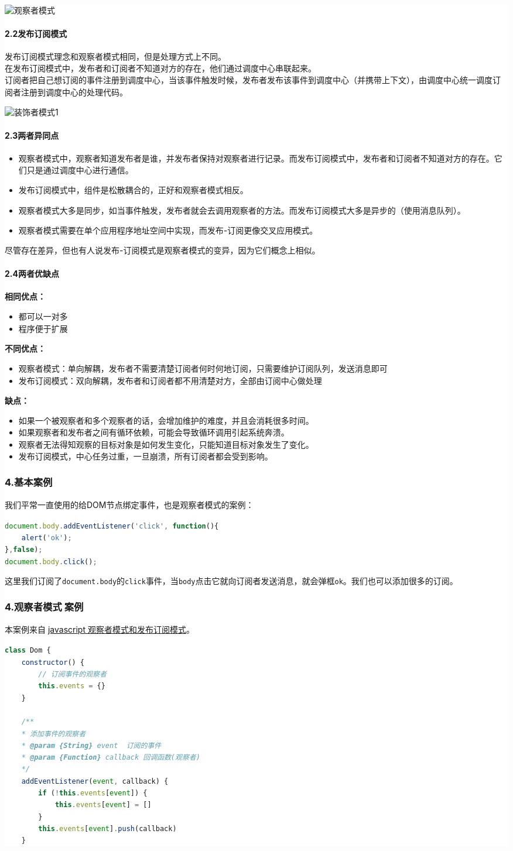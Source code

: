 ![观察者模式](http://images.pingan8787.com/20190303_observer3.png)   

#### 2.2发布订阅模式
发布订阅模式理念和观察者模式相同，但是处理方式上不同。   
在发布订阅模式中，发布者和订阅者不知道对方的存在，他们通过调度中心串联起来。    
订阅者把自己想订阅的事件注册到调度中心，当该事件触发时候，发布者发布该事件到调度中心（并携带上下文），由调度中心统一调度订阅者注册到调度中心的处理代码。

![装饰者模式1](http://images.pingan8787.com/20190303_observer2.png)  

#### 2.3两者异同点
* 观察者模式中，观察者知道发布者是谁，并发布者保持对观察者进行记录。而发布订阅模式中，发布者和订阅者不知道对方的存在。它们只是通过调度中心进行通信。

* 发布订阅模式中，组件是松散耦合的，正好和观察者模式相反。   

* 观察者模式大多是同步，如当事件触发，发布者就会去调用观察者的方法。而发布订阅模式大多是异步的（使用消息队列）。   

* 观察者模式需要在单个应用程序地址空间中实现，而发布-订阅更像交叉应用模式。

尽管存在差异，但也有人说发布-订阅模式是观察者模式的变异，因为它们概念上相似。

#### 2.4两者优缺点
**相同优点：**   
* 都可以一对多
* 程序便于扩展

**不同优点：**  
* 观察者模式：单向解耦，发布者不需要清楚订阅者何时何地订阅，只需要维护订阅队列，发送消息即可
* 发布订阅模式：双向解耦，发布者和订阅者都不用清楚对方，全部由订阅中心做处理

**缺点：** 
* 如果一个被观察者和多个观察者的话，会增加维护的难度，并且会消耗很多时间。
* 如果观察者和发布者之间有循环依赖，可能会导致循环调用引起系统奔溃。
* 观察者无法得知观察的目标对象是如何发生变化，只能知道目标对象发生了变化。 
* 发布订阅模式，中心任务过重，一旦崩溃，所有订阅者都会受到影响。

### 4.基本案例
我们平常一直使用的给DOM节点绑定事件，也是观察者模式的案例：  
```js
document.body.addEventListener('click', function(){
    alert('ok');
},false);
document.body.click();
```
这里我们订阅了`document.body`的`click`事件，当`body`点击它就向订阅者发送消息，就会弹框`ok`。我们也可以添加很多的订阅。


### 4.观察者模式 案例
本案例来自 [javascript 观察者模式和发布订阅模式](cangmean.me/2018/08/31/js-observer/#观察者模式)。
```js
class Dom {
    constructor() {
        // 订阅事件的观察者
        this.events = {}
    }

    /**
    * 添加事件的观察者
    * @param {String} event  订阅的事件
    * @param {Function} callback 回调函数(观察者)
    */
    addEventListener(event, callback) {
        if (!this.events[event]) {
            this.events[event] = []
        }
        this.events[event].push(callback)
    }
```